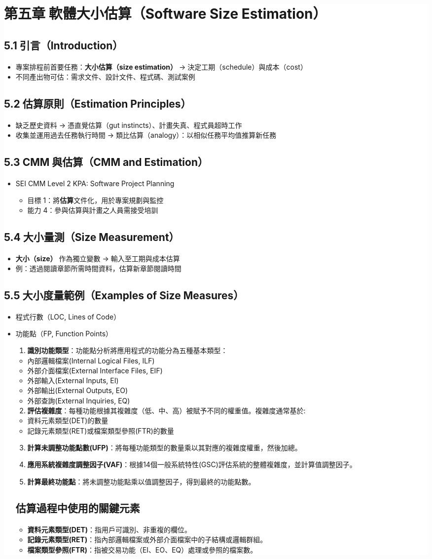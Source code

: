 # 第五章 軟體大小估算（Software Size Estimation）

## 5.1 引言（Introduction）

* 專案排程前首要任務：**大小估算（size estimation）** → 決定工期（schedule）與成本（cost）
* 不同產出物可估：需求文件、設計文件、程式碼、測試案例

## 5.2 估算原則（Estimation Principles）

* 缺乏歷史資料 → 憑直覺估算（gut instincts）、計畫失真、程式員超時工作
* 收集並運用過去任務執行時間 → 類比估算（analogy）：以相似任務平均值推算新任務

## 5.3 CMM 與估算（CMM and Estimation）

* SEI CMM Level 2 KPA: Software Project Planning

  * 目標 1：將**估算**文件化，用於專案規劃與監控
  * 能力 4：參與估算與計畫之人員需接受培訓

## 5.4 大小量測（Size Measurement）

* **大小（size）** 作為獨立變數 → 輸入至工期與成本估算
* 例：透過閱讀章節所需時間資料，估算新章節閱讀時間

## 5.5 大小度量範例（Examples of Size Measures）

* 程式行數（LOC, Lines of Code）
* 功能點（FP, Function Points）

  1. **識別功能類型**：功能點分析將應用程式的功能分為五種基本類型：
    - 內部邏輯檔案(Internal Logical Files, ILF)
    - 外部介面檔案(External Interface Files, EIF)
    - 外部輸入(External Inputs, EI)
    - 外部輸出(External Outputs, EO)
    - 外部查詢(External Inquiries, EQ)

  2. **評估複雜度**：每種功能根據其複雜度（低、中、高）被賦予不同的權重值。複雜度通常基於:
    - 資料元素類型(DET)的數量
    - 記錄元素類型(RET)或檔案類型參照(FTR)的數量

  3. **計算未調整功能點數(UFP)**：將每種功能類型的數量乘以其對應的複雜度權重，然後加總。

  4. **應用系統複雜度調整因子(VAF)**：根據14個一般系統特性(GSC)評估系統的整體複雜度，並計算值調整因子。

  5. **計算最終功能點**：將未調整功能點乘以值調整因子，得到最終的功能點數。

  ## 估算過程中使用的關鍵元素

  - **資料元素類型(DET)**：指用戶可識別、非重複的欄位。
  - **記錄元素類型(RET)**：指內部邏輯檔案或外部介面檔案中的子結構或邏輯群組。
  - **檔案類型參照(FTR)**：指被交易功能（EI、EO、EQ）處理或參照的檔案數。
